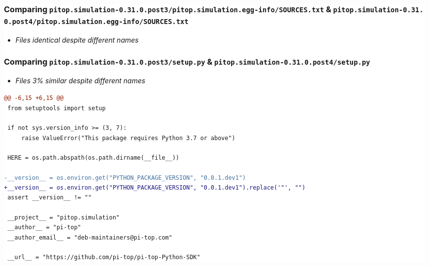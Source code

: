 ### Comparing `pitop.simulation-0.31.0.post3/pitop.simulation.egg-info/SOURCES.txt` & `pitop.simulation-0.31.0.post4/pitop.simulation.egg-info/SOURCES.txt`

 * *Files identical despite different names*

### Comparing `pitop.simulation-0.31.0.post3/setup.py` & `pitop.simulation-0.31.0.post4/setup.py`

 * *Files 3% similar despite different names*

```diff
@@ -6,15 +6,15 @@
 from setuptools import setup
 
 if not sys.version_info >= (3, 7):
     raise ValueError("This package requires Python 3.7 or above")
 
 HERE = os.path.abspath(os.path.dirname(__file__))
 
-__version__ = os.environ.get("PYTHON_PACKAGE_VERSION", "0.0.1.dev1")
+__version__ = os.environ.get("PYTHON_PACKAGE_VERSION", "0.0.1.dev1").replace('"', "")
 assert __version__ != ""
 
 __project__ = "pitop.simulation"
 __author__ = "pi-top"
 __author_email__ = "deb-maintainers@pi-top.com"
 
 __url__ = "https://github.com/pi-top/pi-top-Python-SDK"
```

